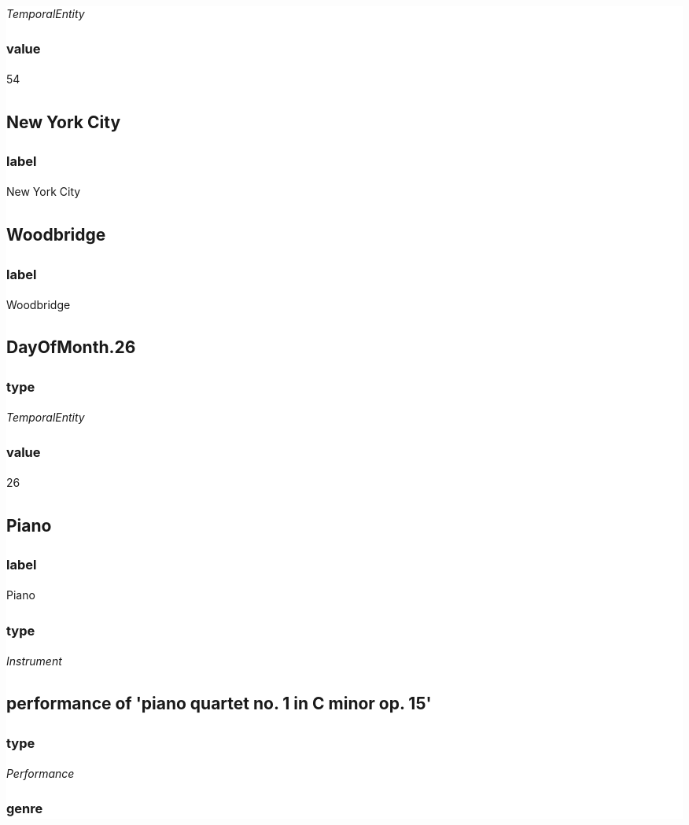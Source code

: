 
*TemporalEntity*

### value


54

## New York City

### label


New York City

## Woodbridge

### label


Woodbridge

## DayOfMonth.26

### type


*TemporalEntity*

### value


26

## Piano

### label


Piano

### type


*Instrument*

## performance of 'piano quartet no. 1 in C minor op. 15'

### type


*Performance*

### genre
